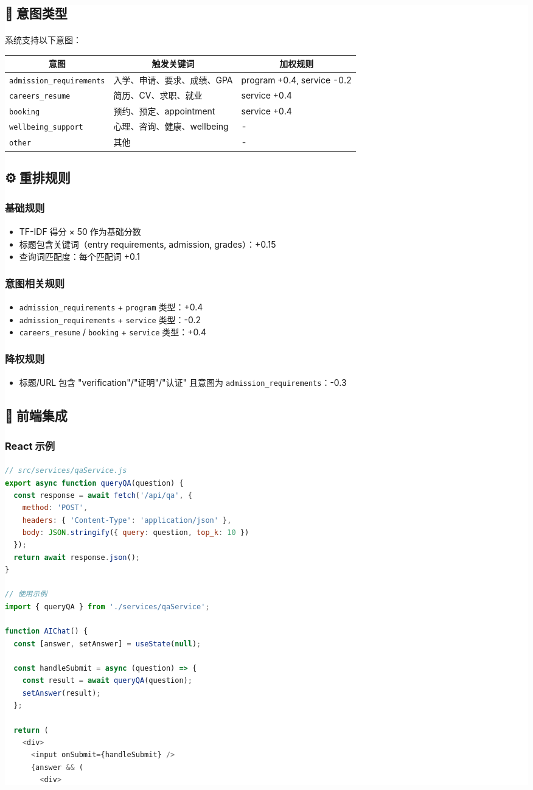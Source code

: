 ## 🎯 意图类型

系统支持以下意图：

| 意图 | 触发关键词 | 加权规则 |
|------|----------|---------|
| `admission_requirements` | 入学、申请、要求、成绩、GPA | program +0.4, service -0.2 |
| `careers_resume` | 简历、CV、求职、就业 | service +0.4 |
| `booking` | 预约、预定、appointment | service +0.4 |
| `wellbeing_support` | 心理、咨询、健康、wellbeing | - |
| `other` | 其他 | - |

## ⚙️ 重排规则

### 基础规则
- TF-IDF 得分 × 50 作为基础分数
- 标题包含关键词（entry requirements, admission, grades）：+0.15
- 查询词匹配度：每个匹配词 +0.1

### 意图相关规则
- `admission_requirements` + `program` 类型：+0.4
- `admission_requirements` + `service` 类型：-0.2
- `careers_resume` / `booking` + `service` 类型：+0.4

### 降权规则
- 标题/URL 包含 "verification"/"证明"/"认证" 且意图为 `admission_requirements`：-0.3

## 🔌 前端集成

### React 示例

```javascript
// src/services/qaService.js
export async function queryQA(question) {
  const response = await fetch('/api/qa', {
    method: 'POST',
    headers: { 'Content-Type': 'application/json' },
    body: JSON.stringify({ query: question, top_k: 10 })
  });
  return await response.json();
}

// 使用示例
import { queryQA } from './services/qaService';

function AIChat() {
  const [answer, setAnswer] = useState(null);
  
  const handleSubmit = async (question) => {
    const result = await queryQA(question);
    setAnswer(result);
  };
  
  return (
    <div>
      <input onSubmit={handleSubmit} />
      {answer && (
        <div>
```